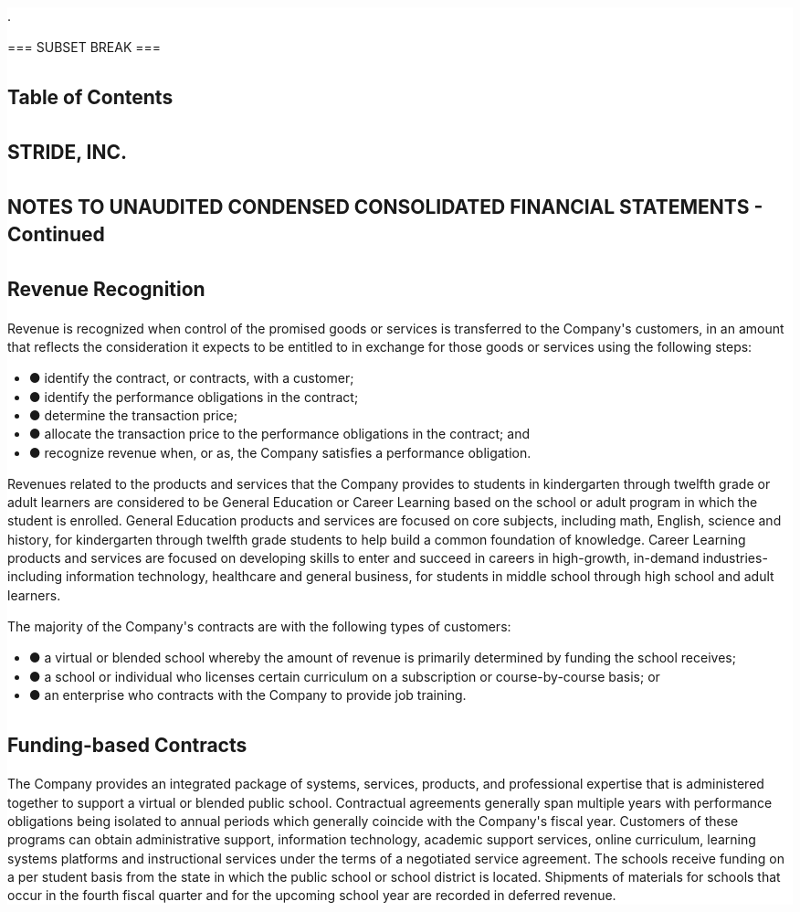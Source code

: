 .

=== SUBSET BREAK ===

Table of Contents
-----------------

STRIDE, INC.
------------

NOTES TO UNAUDITED CONDENSED CONSOLIDATED FINANCIAL STATEMENTS - Continued
--------------------------------------------------------------------------

Revenue Recognition
-------------------

Revenue is recognized when control of the promised goods or services is transferred to the Company's customers, in an amount that reflects the consideration it expects to be entitled to in exchange for those goods or services using the following steps:

* ● identify the contract, or contracts, with a customer;
* ● identify the performance obligations in the contract;
* ● determine the transaction price;
* ● allocate the transaction price to the performance obligations in the contract; and
* ● recognize revenue when, or as, the Company satisfies a performance obligation.

Revenues related to the products and services that the Company provides to students in kindergarten through twelfth grade or adult learners are considered to be General Education or Career Learning based on the school or adult program in which the student is enrolled. General Education products and services are focused on core subjects, including math, English, science and history, for kindergarten through twelfth grade students to help build a common foundation of knowledge. Career Learning products and services are focused on developing skills to enter and succeed in careers in high-growth, in-demand industries-including information technology, healthcare and general business, for students in middle school through high school and adult learners.

The majority of the Company's contracts are with the following types of customers:

* ● a virtual or blended school whereby the amount of revenue is primarily determined by funding the school receives;
* ● a school or individual who licenses certain curriculum on a subscription or course-by-course basis; or
* ● an enterprise who contracts with the Company to provide job training.

Funding-based Contracts
-----------------------

The Company provides an integrated package of systems, services, products, and professional expertise that is administered together to support a virtual or blended public school. Contractual agreements generally span multiple years with performance obligations being isolated to annual periods which generally coincide with the Company's fiscal year. Customers of these programs can obtain administrative support, information technology, academic support services, online curriculum, learning systems platforms and instructional services under the terms of a negotiated service agreement. The schools receive funding on a per student basis from the state in which the public school or school district is located. Shipments of materials for schools that occur in the fourth fiscal quarter and for the upcoming school year are recorded in deferred revenue.
